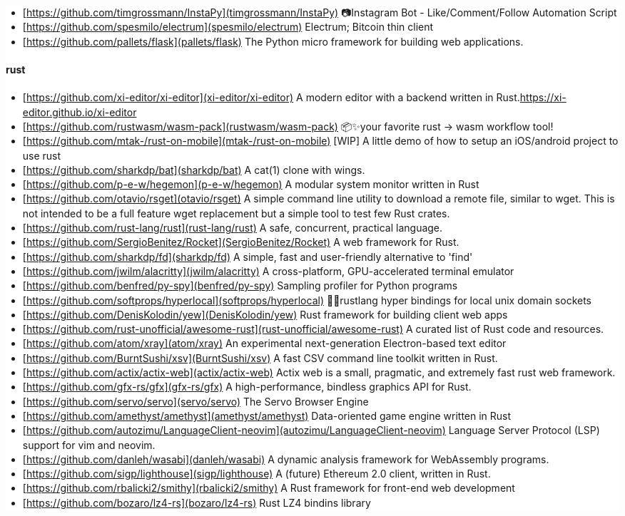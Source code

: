 * [https://github.com/timgrossmann/InstaPy](timgrossmann/InstaPy) 📷Instagram Bot - Like/Comment/Follow Automation Script
* [https://github.com/spesmilo/electrum](spesmilo/electrum) Electrum; Bitcoin thin client
* [https://github.com/pallets/flask](pallets/flask) The Python micro framework for building web applications.

#### rust
* [https://github.com/xi-editor/xi-editor](xi-editor/xi-editor) A modern editor with a backend written in Rust.https://xi-editor.github.io/xi-editor
* [https://github.com/rustwasm/wasm-pack](rustwasm/wasm-pack) 📦✨your favorite rust -&gt; wasm workflow tool!
* [https://github.com/mtak-/rust-on-mobile](mtak-/rust-on-mobile) [WIP] A little demo of how to setup an iOS/android project to use rust
* [https://github.com/sharkdp/bat](sharkdp/bat) A cat(1) clone with wings.
* [https://github.com/p-e-w/hegemon](p-e-w/hegemon) A modular system monitor written in Rust
* [https://github.com/otavio/rsget](otavio/rsget) A simple command line utility to download a remote file, similar to wget. This is not intended to be a full feature wget replacement but a simple tool to test few Rust crates.
* [https://github.com/rust-lang/rust](rust-lang/rust) A safe, concurrent, practical language.
* [https://github.com/SergioBenitez/Rocket](SergioBenitez/Rocket) A web framework for Rust.
* [https://github.com/sharkdp/fd](sharkdp/fd) A simple, fast and user-friendly alternative to 'find'
* [https://github.com/jwilm/alacritty](jwilm/alacritty) A cross-platform, GPU-accelerated terminal emulator
* [https://github.com/benfred/py-spy](benfred/py-spy) Sampling profiler for Python programs
* [https://github.com/softprops/hyperlocal](softprops/hyperlocal) 🔌✨rustlang hyper bindings for local unix domain sockets
* [https://github.com/DenisKolodin/yew](DenisKolodin/yew) Rust framework for building client web apps
* [https://github.com/rust-unofficial/awesome-rust](rust-unofficial/awesome-rust) A curated list of Rust code and resources.
* [https://github.com/atom/xray](atom/xray) An experimental next-generation Electron-based text editor
* [https://github.com/BurntSushi/xsv](BurntSushi/xsv) A fast CSV command line toolkit written in Rust.
* [https://github.com/actix/actix-web](actix/actix-web) Actix web is a small, pragmatic, and extremely fast rust web framework.
* [https://github.com/gfx-rs/gfx](gfx-rs/gfx) A high-performance, bindless graphics API for Rust.
* [https://github.com/servo/servo](servo/servo) The Servo Browser Engine
* [https://github.com/amethyst/amethyst](amethyst/amethyst) Data-oriented game engine written in Rust
* [https://github.com/autozimu/LanguageClient-neovim](autozimu/LanguageClient-neovim) Language Server Protocol (LSP) support for vim and neovim.
* [https://github.com/danleh/wasabi](danleh/wasabi) A dynamic analysis framework for WebAssembly programs.
* [https://github.com/sigp/lighthouse](sigp/lighthouse) A (future) Ethereum 2.0 client, written in Rust.
* [https://github.com/rbalicki2/smithy](rbalicki2/smithy) A Rust framework for front-end web development
* [https://github.com/bozaro/lz4-rs](bozaro/lz4-rs) Rust LZ4 bindins library
